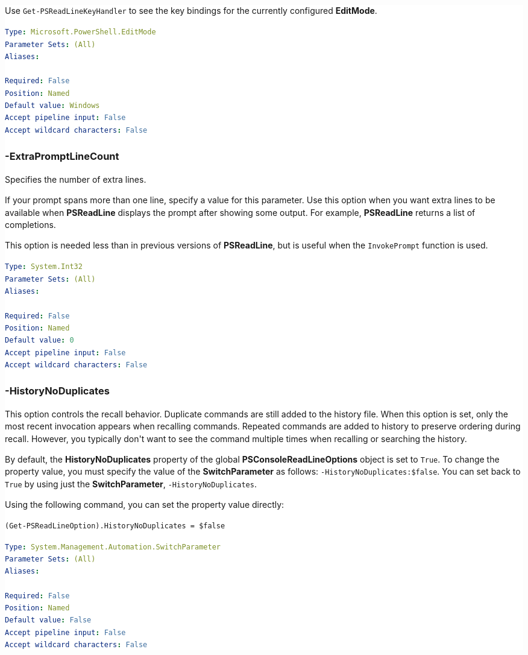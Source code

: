 Use `Get-PSReadLineKeyHandler` to see the key bindings for the currently configured **EditMode**.

```yaml
Type: Microsoft.PowerShell.EditMode
Parameter Sets: (All)
Aliases:

Required: False
Position: Named
Default value: Windows
Accept pipeline input: False
Accept wildcard characters: False
```

### -ExtraPromptLineCount

Specifies the number of extra lines.

If your prompt spans more than one line, specify a value for this parameter. Use this option when
you want extra lines to be available when **PSReadLine** displays the prompt after showing some
output. For example, **PSReadLine** returns a list of completions.

This option is needed less than in previous versions of **PSReadLine**, but is useful when the
`InvokePrompt` function is used.

```yaml
Type: System.Int32
Parameter Sets: (All)
Aliases:

Required: False
Position: Named
Default value: 0
Accept pipeline input: False
Accept wildcard characters: False
```

### -HistoryNoDuplicates

This option controls the recall behavior. Duplicate commands are still added to the history file.
When this option is set, only the most recent invocation appears when recalling commands. Repeated
commands are added to history to preserve ordering during recall. However, you typically don't want
to see the command multiple times when recalling or searching the history.

By default, the **HistoryNoDuplicates** property of the global **PSConsoleReadLineOptions** object
is set to `True`. To change the property value, you must specify the value of the
**SwitchParameter** as follows: `-HistoryNoDuplicates:$false`. You can set back to `True` by using
just the **SwitchParameter**, `-HistoryNoDuplicates`.

Using the following command, you can set the property value directly:

`(Get-PSReadLineOption).HistoryNoDuplicates = $false`

```yaml
Type: System.Management.Automation.SwitchParameter
Parameter Sets: (All)
Aliases:

Required: False
Position: Named
Default value: False
Accept pipeline input: False
Accept wildcard characters: False
```
